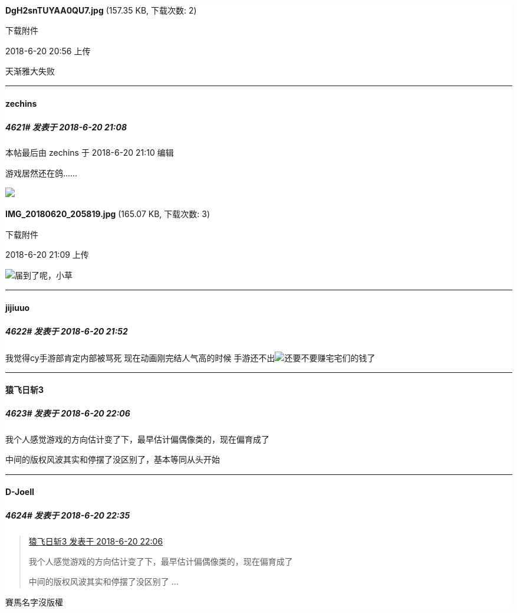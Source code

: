 <strong>DgH2snTUYAA0QU7.jpg</strong> (157.35 KB, 下载次数: 2)

下载附件

2018-6-20 20:56 上传

天渐雅大失败



*****

####  zechins  
##### 4621#       发表于 2018-6-20 21:08

 本帖最后由 zechins 于 2018-6-20 21:10 编辑 

游戏居然还在鸽……

<img src="https://img.saraba1st.com/forum/201806/20/210917syoy4wfknuhk46d6.jpg" referrerpolicy="no-referrer">

<strong>IMG_20180620_205819.jpg</strong> (165.07 KB, 下载次数: 3)

下载附件

2018-6-20 21:09 上传

<img src="https://static.saraba1st.com/image/smiley/face2017/184.png" referrerpolicy="no-referrer">届到了呢，小草

*****

####  jijiuuo  
##### 4622#       发表于 2018-6-20 21:52

我觉得cy手游部肯定内部被骂死 现在动画刚完结人气高的时候 手游还不出<img src="https://static.saraba1st.com/image/smiley/face2017/049.png" referrerpolicy="no-referrer">还要不要赚宅宅们的钱了

*****

####  猿飞日斩3  
##### 4623#       发表于 2018-6-20 22:06

我个人感觉游戏的方向估计变了下，最早估计偏偶像类的，现在偏育成了

中间的版权风波其实和停摆了没区别了，基本等同从头开始

*****

####  D-JoeII  
##### 4624#       发表于 2018-6-20 22:35

<blockquote><a href="httphttps://bbs.saraba1st.com/2b/forum.php?mod=redirect&amp;goto=findpost&amp;pid=40059435&amp;ptid=1590696" target="_blank">猿飞日斩3 发表于 2018-6-20 22:06</a>

我个人感觉游戏的方向估计变了下，最早估计偏偶像类的，现在偏育成了

中间的版权风波其实和停摆了没区别了 ...</blockquote>
賽馬名字沒版權
